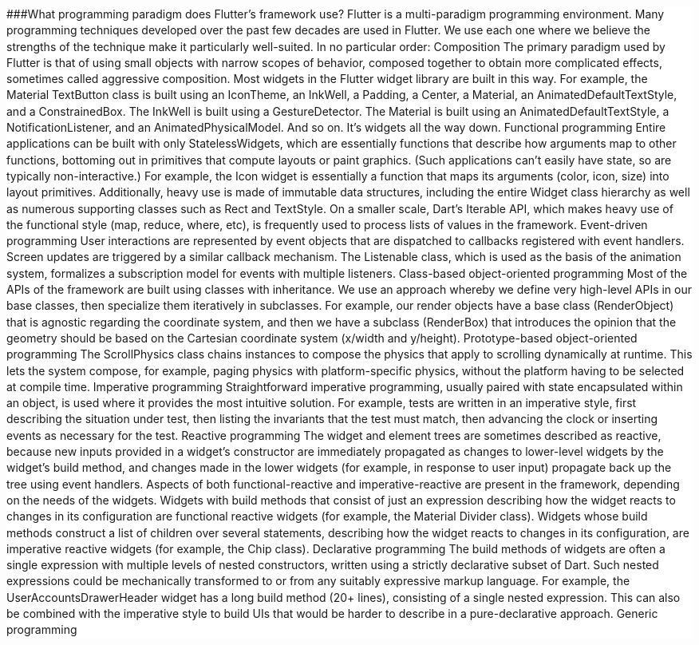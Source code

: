 ###What programming paradigm does Flutter’s framework use?
Flutter is a multi-paradigm programming environment. Many programming techniques developed over the past few decades are used in Flutter. We use each one where we believe the strengths of the technique make it particularly well-suited. In no particular order:
Composition
The primary paradigm used by Flutter is that of using small objects with narrow scopes of behavior, composed together to obtain more complicated effects, sometimes called aggressive composition. Most widgets in the Flutter widget library are built in this way. For example, the Material TextButton class is built using an IconTheme, an InkWell, a Padding, a Center, a Material, an AnimatedDefaultTextStyle, and a ConstrainedBox. The InkWell is built using a GestureDetector. The Material is built using an AnimatedDefaultTextStyle, a NotificationListener, and an AnimatedPhysicalModel. And so on. It’s widgets all the way down.
Functional programming
Entire applications can be built with only StatelessWidgets, which are essentially functions that describe how arguments map to other functions, bottoming out in primitives that compute layouts or paint graphics. (Such applications can’t easily have state, so are typically non-interactive.) For example, the Icon widget is essentially a function that maps its arguments (color, icon, size) into layout primitives. Additionally, heavy use is made of immutable data structures, including the entire Widget class hierarchy as well as numerous supporting classes such as Rect and TextStyle. On a smaller scale, Dart’s Iterable API, which makes heavy use of the functional style (map, reduce, where, etc), is frequently used to process lists of values in the framework.
Event-driven programming
User interactions are represented by event objects that are dispatched to callbacks registered with event handlers. Screen updates are triggered by a similar callback mechanism. The Listenable class, which is used as the basis of the animation system, formalizes a subscription model for events with multiple listeners.
Class-based object-oriented programming
Most of the APIs of the framework are built using classes with inheritance. We use an approach whereby we define very high-level APIs in our base classes, then specialize them iteratively in subclasses. For example, our render objects have a base class (RenderObject) that is agnostic regarding the coordinate system, and then we have a subclass (RenderBox) that introduces the opinion that the geometry should be based on the Cartesian coordinate system (x/width and y/height).
Prototype-based object-oriented programming
The ScrollPhysics class chains instances to compose the physics that apply to scrolling dynamically at runtime. This lets the system compose, for example, paging physics with platform-specific physics, without the platform having to be selected at compile time.
Imperative programming
Straightforward imperative programming, usually paired with state encapsulated within an object, is used where it provides the most intuitive solution. For example, tests are written in an imperative style, first describing the situation under test, then listing the invariants that the test must match, then advancing the clock or inserting events as necessary for the test.
Reactive programming
The widget and element trees are sometimes described as reactive, because new inputs provided in a widget’s constructor are immediately propagated as changes to lower-level widgets by the widget’s build method, and changes made in the lower widgets (for example, in response to user input) propagate back up the tree using event handlers. Aspects of both functional-reactive and imperative-reactive are present in the framework, depending on the needs of the widgets. Widgets with build methods that consist of just an expression describing how the widget reacts to changes in its configuration are functional reactive widgets (for example, the Material Divider class). Widgets whose build methods construct a list of children over several statements, describing how the widget reacts to changes in its configuration, are imperative reactive widgets (for example, the Chip class).
Declarative programming
The build methods of widgets are often a single expression with multiple levels of nested constructors, written using a strictly declarative subset of Dart. Such nested expressions could be mechanically transformed to or from any suitably expressive markup language. For example, the UserAccountsDrawerHeader widget has a long build method (20+ lines), consisting of a single nested expression. This can also be combined with the imperative style to build UIs that would be harder to describe in a pure-declarative approach.
Generic programming